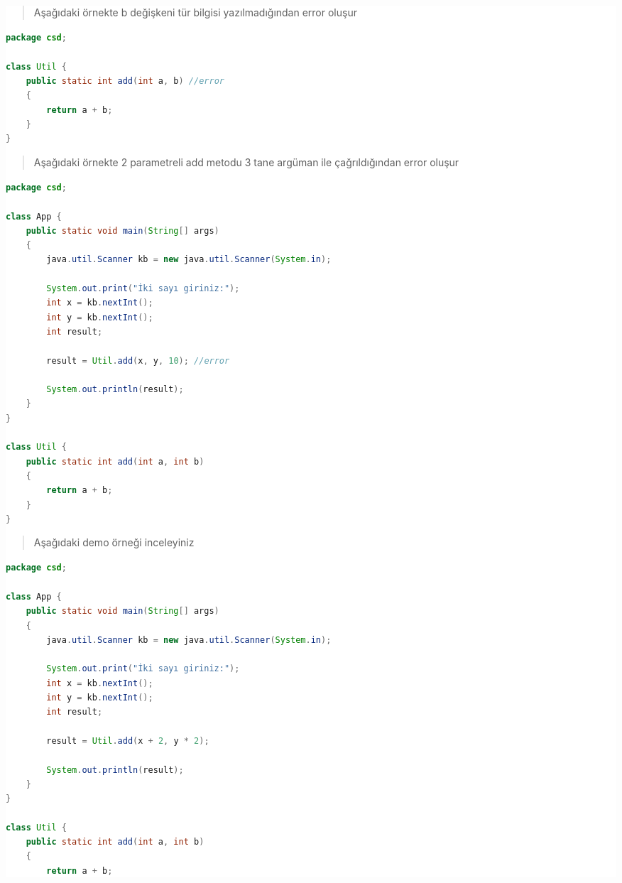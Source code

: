 >Aşağıdaki örnekte b değişkeni tür bilgisi yazılmadığından error oluşur

```java
package csd;

class Util {
	public static int add(int a, b) //error
	{
		return a + b;
	}
}
```

>Aşağıdaki örnekte 2 parametreli add metodu 3 tane argüman ile çağrıldığından error oluşur

```java
package csd;

class App {
	public static void main(String[] args) 
	{
		java.util.Scanner kb = new java.util.Scanner(System.in);
		
		System.out.print("İki sayı giriniz:");
		int x = kb.nextInt();
		int y = kb.nextInt();		
		int result;
		
		result = Util.add(x, y, 10); //error
		
		System.out.println(result);
	}
}

class Util {
	public static int add(int a, int b)
	{
		return a + b;
	}
}
```

>Aşağıdaki demo örneği inceleyiniz

```java
package csd;

class App {
	public static void main(String[] args) 
	{
		java.util.Scanner kb = new java.util.Scanner(System.in);
		
		System.out.print("İki sayı giriniz:");
		int x = kb.nextInt();
		int y = kb.nextInt();		
		int result;
		
		result = Util.add(x + 2, y * 2);
		
		System.out.println(result);
	}
}

class Util {
	public static int add(int a, int b)
	{
		return a + b;
```
